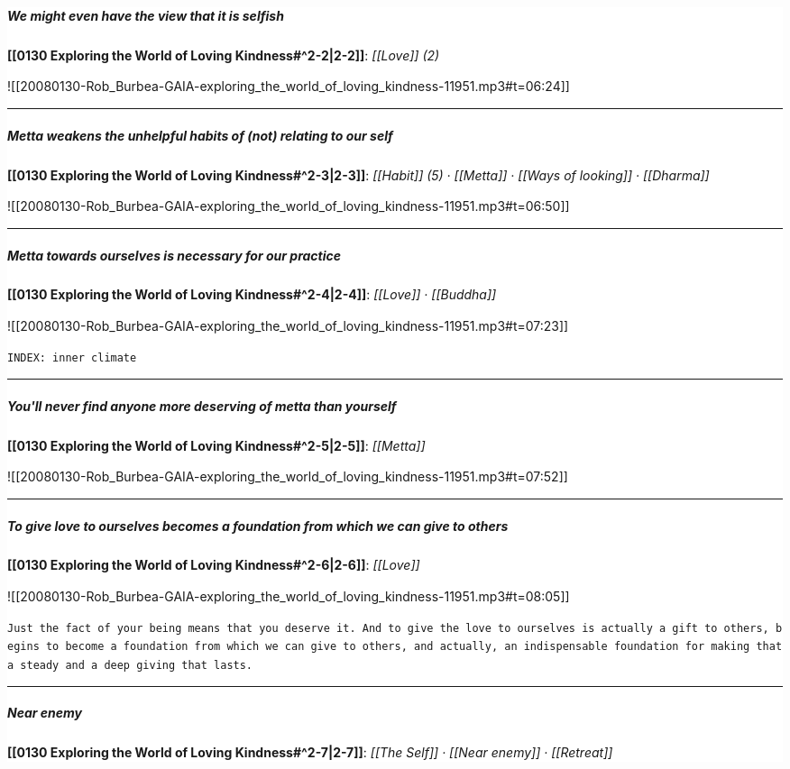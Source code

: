 ##### We might even have the view that it is selfish
<span class="counts">**[[0130 Exploring the World of Loving Kindness#^2-2|2-2]]**: _[[Love]] (2)_</span>

![[20080130-Rob_Burbea-GAIA-exploring_the_world_of_loving_kindness-11951.mp3#t=06:24]]

---
##### Metta weakens the unhelpful habits of (not) relating to our self
<span class="counts">**[[0130 Exploring the World of Loving Kindness#^2-3|2-3]]**: _[[Habit]] (5) · [[Metta]] · [[Ways of looking]] · [[Dharma]]_</span>

![[20080130-Rob_Burbea-GAIA-exploring_the_world_of_loving_kindness-11951.mp3#t=06:50]]

---
##### Metta towards ourselves is necessary for our practice
<span class="counts">**[[0130 Exploring the World of Loving Kindness#^2-4|2-4]]**: _[[Love]] · [[Buddha]]_</span>

![[20080130-Rob_Burbea-GAIA-exploring_the_world_of_loving_kindness-11951.mp3#t=07:23]]

```ad-note
INDEX: inner climate
```

---
##### You'll never find anyone more deserving of metta than yourself
<span class="counts">**[[0130 Exploring the World of Loving Kindness#^2-5|2-5]]**: _[[Metta]]_</span>

![[20080130-Rob_Burbea-GAIA-exploring_the_world_of_loving_kindness-11951.mp3#t=07:52]]

---
##### To give love to ourselves becomes a foundation from which we can give to others
<span class="counts">**[[0130 Exploring the World of Loving Kindness#^2-6|2-6]]**: _[[Love]]_</span>

![[20080130-Rob_Burbea-GAIA-exploring_the_world_of_loving_kindness-11951.mp3#t=08:05]]

```ad-quote
Just the fact of your being means that you deserve it. And to give the love to ourselves is actually a gift to others, begins to become a foundation from which we can give to others, and actually, an indispensable foundation for making that a steady and a deep giving that lasts.
```

---
##### Near enemy
<span class="counts">**[[0130 Exploring the World of Loving Kindness#^2-7|2-7]]**: _[[The Self]] · [[Near enemy]] · [[Retreat]]_</span>
